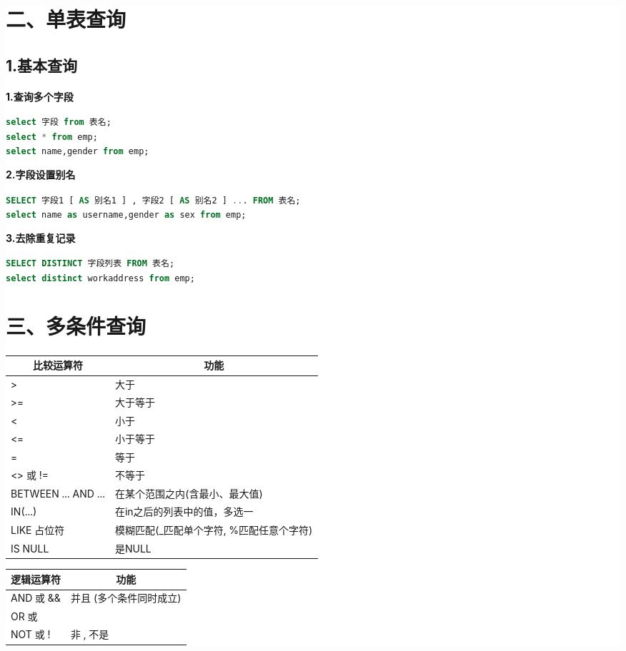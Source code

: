 # 二、单表查询

## 1.基本查询

**1.查询多个字段**

```sql
select 字段 from 表名;
select * from emp;
select name,gender from emp;
```

**2.字段设置别名**

```sql
SELECT 字段1 [ AS 别名1 ] , 字段2 [ AS 别名2 ] ... FROM 表名;
select name as username,gender as sex from emp;
```

**3.去除重复记录**

```sql
SELECT DISTINCT 字段列表 FROM 表名; 
select distinct workaddress from emp;
```
# 三、多条件查询

| 比较运算符 | 功能 |
| --- | --- |
| >  | 大于 |
| >= | 大于等于 |
| < | 小于 |
| <= | 小于等于 |
| =  | 等于 |
| <> 或 != | 不等于 |
| BETWEEN ... AND ...  | 在某个范围之内(含最小、最大值) |
| IN(...)  | 在in之后的列表中的值，多选一 |
| LIKE 占位符  | 模糊匹配(_匹配单个字符, %匹配任意个字符) |
| IS NULL  | 是NULL |

| 逻辑运算符  | 功能 |
| --- | --- |
| AND 或 && | 并且 (多个条件同时成立) |
| OR 或 ||  | 或者 (多个条件任意一个成立) |
| NOT 或 !  | 非 , 不是 |
